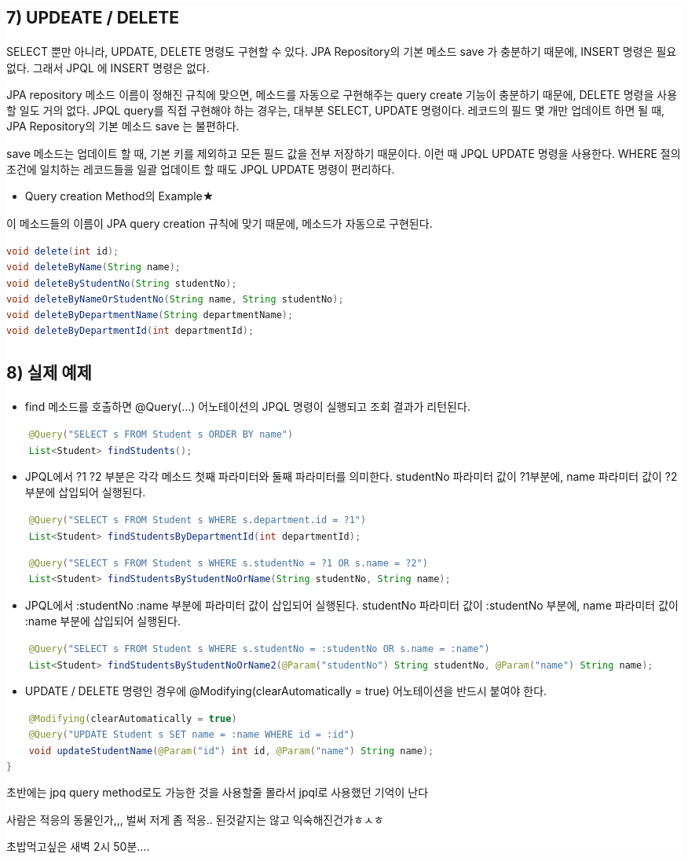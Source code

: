 ## 7) UPDEATE / DELETE
 SELECT 뿐만 아니라, UPDATE, DELETE 명령도 구현할 수 있다. JPA Repository의 기본 메소드 save 가 충분하기 때문에, INSERT 명령은 필요 없다. 그래서 JPQL 에 INSERT 명령은 없다.

 JPA repository 메소드 이름이 정해진 규칙에 맞으면, 메소드를 자동으로 구현해주는 query create 기능이 충분하기 때문에, DELETE 명령을 사용할 일도 거의 없다. JPQL query를 직접 구현해야 하는 경우는, 대부분 SELECT, UPDATE 명령이다. 
레코드의 필드 몇 개만 업데이트 하면 될 때, JPA Repository의 기본 메소드 save 는 불편하다.

 save 메소드는 업데이트 할 때, 기본 키를 제외하고 모든 필드 값을 전부 저장하기 때문이다. 이런 때 JPQL UPDATE 명령을 사용한다. WHERE 절의 조건에 일치하는 레코드들을 일괄 업데이트 할 때도 JPQL UPDATE 명령이 편리하다.

 - Query creation Method의 Example★
 
 이 메소드들의 이름이 JPA query creation 규칙에 맞기 때문에, 메소드가 자동으로 구현된다.
```java
void delete(int id);
void deleteByName(String name);
void deleteByStudentNo(String studentNo);
void deleteByNameOrStudentNo(String name, String studentNo);
void deleteByDepartmentName(String departmentName);
void deleteByDepartmentId(int departmentId);
```

## 8) 실제 예제
 - find 메소드를 호출하면 @Query(...) 어노테이션의 JPQL 명령이 실행되고 조회 결과가 리턴된다.
```java
    @Query("SELECT s FROM Student s ORDER BY name")
    List<Student> findStudents();
```

 - JPQL에서 ?1 ?2 부분은 각각 메소드 첫째 파라미터와 둘째 파라미터를 의미한다. studentNo 파라미터 값이 ?1부분에, name 파라미터 값이 ?2 부분에 삽입되어 실행된다.

```java
    @Query("SELECT s FROM Student s WHERE s.department.id = ?1")
    List<Student> findStudentsByDepartmentId(int departmentId);
```

```java
    @Query("SELECT s FROM Student s WHERE s.studentNo = ?1 OR s.name = ?2")
    List<Student> findStudentsByStudentNoOrName(String studentNo, String name);
```

 - JPQL에서 :studentNo :name 부분에 파라미터 값이 삽입되어 실행된다. studentNo 파라미터 값이 :studentNo 부분에, name 파라미터 값이 :name 부분에 삽입되어 실행된다.

```java
    @Query("SELECT s FROM Student s WHERE s.studentNo = :studentNo OR s.name = :name")
    List<Student> findStudentsByStudentNoOrName2(@Param("studentNo") String studentNo, @Param("name") String name);
```

 - UPDATE / DELETE 명령인 경우에 @Modifying(clearAutomatically = true) 어노테이션을 반드시 붙여야 한다.
```java
    @Modifying(clearAutomatically = true)
    @Query("UPDATE Student s SET name = :name WHERE id = :id")
    void updateStudentName(@Param("id") int id, @Param("name") String name);
}
```

초반에는 jpq query method로도 가능한 것을 사용할줄 몰라서 jpql로 사용했던 기억이 난다

사람은 적응의 동물인가,,, 벌써 저게 좀 적응.. 된것같지는 않고 익숙해진건가ㅎㅅㅎ

초밥먹고싶은 새벽 2시 50분.... 

